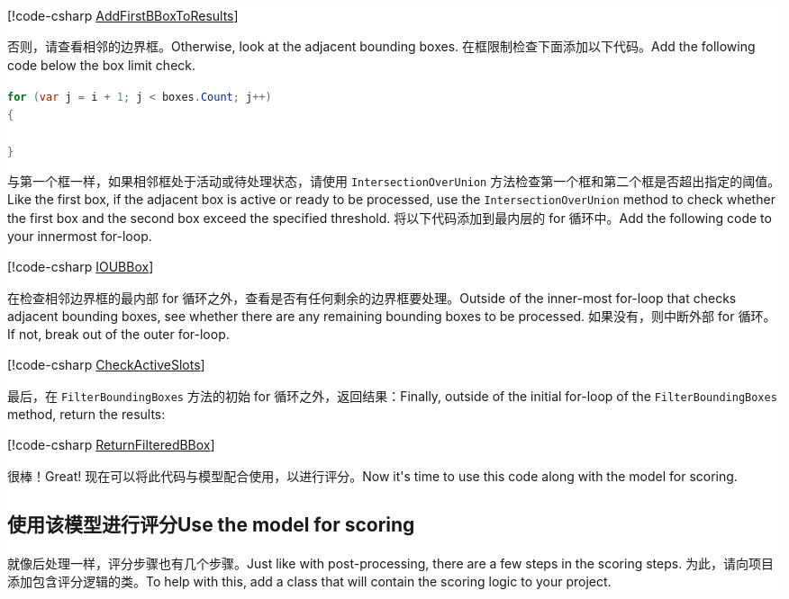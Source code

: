 [!code-csharp [AddFirstBBoxToResults](~/machinelearning-samples/samples/csharp/getting-started/DeepLearning_ObjectDetection_Onnx/ObjectDetectionConsoleApp/YoloParser/YoloOutputParser.cs#L219-L223)]

<span data-ttu-id="7b78d-358">否则，请查看相邻的边界框。</span><span class="sxs-lookup"><span data-stu-id="7b78d-358">Otherwise, look at the adjacent bounding boxes.</span></span> <span data-ttu-id="7b78d-359">在框限制检查下面添加以下代码。</span><span class="sxs-lookup"><span data-stu-id="7b78d-359">Add the following code below the box limit check.</span></span>

```csharp
for (var j = i + 1; j < boxes.Count; j++)
{

}
```

<span data-ttu-id="7b78d-360">与第一个框一样，如果相邻框处于活动或待处理状态，请使用 `IntersectionOverUnion` 方法检查第一个框和第二个框是否超出指定的阈值。</span><span class="sxs-lookup"><span data-stu-id="7b78d-360">Like the first box, if the adjacent box is active or ready to be processed, use the `IntersectionOverUnion` method to check whether the first box and the second box exceed the specified threshold.</span></span> <span data-ttu-id="7b78d-361">将以下代码添加到最内层的 for 循环中。</span><span class="sxs-lookup"><span data-stu-id="7b78d-361">Add the following code to your innermost for-loop.</span></span>

[!code-csharp [IOUBBox](~/machinelearning-samples/samples/csharp/getting-started/DeepLearning_ObjectDetection_Onnx/ObjectDetectionConsoleApp/YoloParser/YoloOutputParser.cs#L227-L239)]

<span data-ttu-id="7b78d-362">在检查相邻边界框的最内部 for 循环之外，查看是否有任何剩余的边界框要处理。</span><span class="sxs-lookup"><span data-stu-id="7b78d-362">Outside of the inner-most for-loop that checks adjacent bounding boxes, see whether there are any remaining bounding boxes to be processed.</span></span> <span data-ttu-id="7b78d-363">如果没有，则中断外部 for 循环。</span><span class="sxs-lookup"><span data-stu-id="7b78d-363">If not, break out of the outer for-loop.</span></span>

[!code-csharp [CheckActiveSlots](~/machinelearning-samples/samples/csharp/getting-started/DeepLearning_ObjectDetection_Onnx/ObjectDetectionConsoleApp/YoloParser/YoloOutputParser.cs#L242-L243)]

<span data-ttu-id="7b78d-364">最后，在 `FilterBoundingBoxes` 方法的初始 for 循环之外，返回结果：</span><span class="sxs-lookup"><span data-stu-id="7b78d-364">Finally, outside of the initial for-loop of the `FilterBoundingBoxes` method, return the results:</span></span>

[!code-csharp [ReturnFilteredBBox](~/machinelearning-samples/samples/csharp/getting-started/DeepLearning_ObjectDetection_Onnx/ObjectDetectionConsoleApp/YoloParser/YoloOutputParser.cs#L246)]

<span data-ttu-id="7b78d-365">很棒！</span><span class="sxs-lookup"><span data-stu-id="7b78d-365">Great!</span></span> <span data-ttu-id="7b78d-366">现在可以将此代码与模型配合使用，以进行评分。</span><span class="sxs-lookup"><span data-stu-id="7b78d-366">Now it's time to use this code along with the model for scoring.</span></span>

## <a name="use-the-model-for-scoring"></a><span data-ttu-id="7b78d-367">使用该模型进行评分</span><span class="sxs-lookup"><span data-stu-id="7b78d-367">Use the model for scoring</span></span>

<span data-ttu-id="7b78d-368">就像后处理一样，评分步骤也有几个步骤。</span><span class="sxs-lookup"><span data-stu-id="7b78d-368">Just like with post-processing, there are a few steps in the scoring steps.</span></span> <span data-ttu-id="7b78d-369">为此，请向项目添加包含评分逻辑的类。</span><span class="sxs-lookup"><span data-stu-id="7b78d-369">To help with this, add a class that will contain the scoring logic to your project.</span></span>
